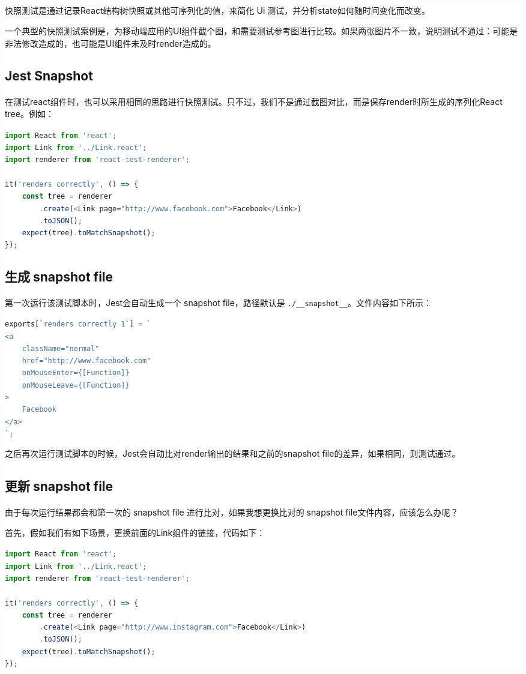 快照测试是通过记录React结构树快照或其他可序列化的值，来简化 Ui 测试，并分析state如何随时间变化而改变。

一个典型的快照测试案例是，为移动端应用的UI组件截个图，和需要测试参考图进行比较。如果两张图片不一致，说明测试不通过：可能是非法修改造成的，也可能是UI组件未及时render造成的。

## Jest Snapshot
在测试react组件时，也可以采用相同的思路进行快照测试。只不过，我们不是通过截图对比，而是保存render时所生成的序列化React tree。例如：

```javascript
import React from 'react';
import Link from '../Link.react';
import renderer from 'react-test-renderer';

it('renders correctly', () => {
    const tree = renderer
        .create(<Link page="http://www.facebook.com">Facebook</Link>)
        .toJSON();
    expect(tree).toMatchSnapshot();
});
```

## 生成 snapshot file

第一次运行该测试脚本时，Jest会自动生成一个 snapshot file，路径默认是 `./__snapshot__`。文件内容如下所示：

```javascript
exports[`renders correctly 1`] = `
<a
    className="normal"
    href="http://www.facebook.com"
    onMouseEnter={[Function]}
    onMouseLeave={[Function]}
>
    Facebook
</a>
`;

```
之后再次运行测试脚本的时候，Jest会自动比对render输出的结果和之前的snapshot file的差异，如果相同，则测试通过。

## 更新 snapshot file
由于每次运行结果都会和第一次的 snapshot file 进行比对，如果我想更换比对的 snapshot file文件内容，应该怎么办呢？


首先，假如我们有如下场景，更换前面的Link组件的链接，代码如下：

```javascript
import React from 'react';
import Link from '../Link.react';
import renderer from 'react-test-renderer';

it('renders correctly', () => {
    const tree = renderer
        .create(<Link page="http://www.instagram.com">Facebook</Link>)
        .toJSON();
    expect(tree).toMatchSnapshot();
});
```
